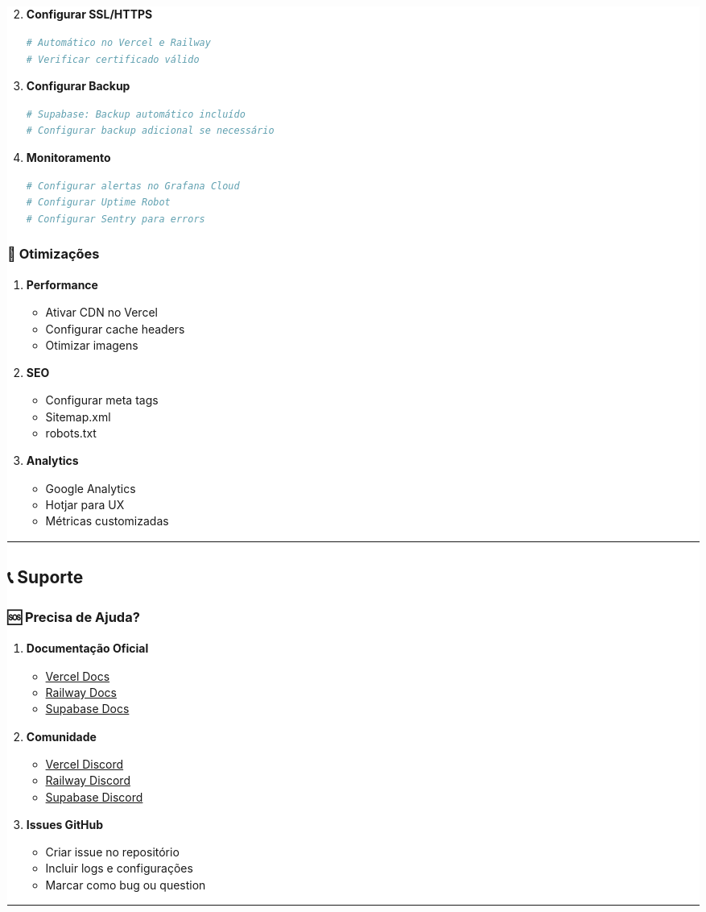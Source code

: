 2. **Configurar SSL/HTTPS**
   ```bash
   # Automático no Vercel e Railway
   # Verificar certificado válido
   ```

3. **Configurar Backup**
   ```bash
   # Supabase: Backup automático incluído
   # Configurar backup adicional se necessário
   ```

4. **Monitoramento**
   ```bash
   # Configurar alertas no Grafana Cloud
   # Configurar Uptime Robot
   # Configurar Sentry para errors
   ```

### 🚀 **Otimizações**

1. **Performance**
   - Ativar CDN no Vercel
   - Configurar cache headers
   - Otimizar imagens

2. **SEO**
   - Configurar meta tags
   - Sitemap.xml
   - robots.txt

3. **Analytics**
   - Google Analytics
   - Hotjar para UX
   - Métricas customizadas

---

## 📞 **Suporte**

### 🆘 **Precisa de Ajuda?**

1. **Documentação Oficial**
   - [Vercel Docs](https://vercel.com/docs)
   - [Railway Docs](https://docs.railway.app)
   - [Supabase Docs](https://supabase.com/docs)

2. **Comunidade**
   - [Vercel Discord](https://vercel.com/discord)
   - [Railway Discord](https://discord.gg/railway)
   - [Supabase Discord](https://discord.supabase.com)

3. **Issues GitHub**
   - Criar issue no repositório
   - Incluir logs e configurações
   - Marcar como bug ou question

---